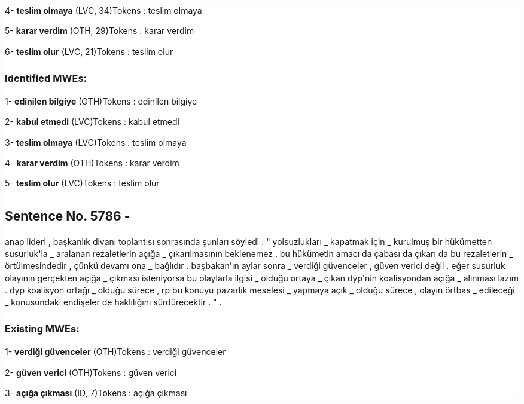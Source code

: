 4- **teslim olmaya** (LVC, 34)Tokens : 
teslim
olmaya

5- **karar verdim** (OTH, 29)Tokens : 
karar
verdim

6- **teslim olur** (LVC, 21)Tokens : 
teslim
olur

### Identified MWEs: 
1- **edinilen bilgiye** (OTH)Tokens : 
edinilen
bilgiye

2- **kabul etmedi** (LVC)Tokens : 
kabul
etmedi

3- **teslim olmaya** (LVC)Tokens : 
teslim
olmaya

4- **karar verdim** (OTH)Tokens : 
karar
verdim

5- **teslim olur** (LVC)Tokens : 
teslim
olur

## Sentence No. 5786 - 
anap lideri , başkanlık divanı toplantısı sonrasında şunları söyledi : " yolsuzlukları _ kapatmak için _ kurulmuş bir hükümetten susurluk'la _ aralanan rezaletlerin açığa _ çıkarılmasının beklenemez . bu hükümetin amacı da çabası da çıkarı da bu rezaletlerin _ örtülmesindedir , çünkü devamı ona _ bağlıdır . başbakan'ın aylar sonra _ verdiği güvenceler , güven verici değil . eğer susurluk olayının gerçekten açığa _ çıkması isteniyorsa bu olaylarla ilgisi _ olduğu ortaya _ çıkan dyp'nin koalisyondan açığa _ alınması lazım . dyp koalisyon ortağı _ olduğu sürece , rp bu konuyu pazarlık meselesi _ yapmaya açık _ olduğu sürece , olayın örtbas _ edileceği _ konusundaki endişeler de haklılığını sürdürecektir . " . 
### Existing MWEs: 
1- **verdiği güvenceler** (OTH)Tokens : 
verdiği
güvenceler

2- **güven verici** (OTH)Tokens : 
güven
verici

3- **açığa çıkması** (ID, 7)Tokens : 
açığa
çıkması
